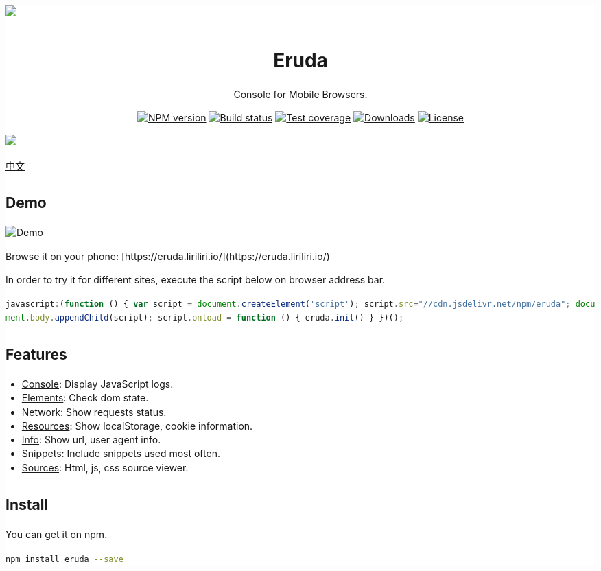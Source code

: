 <a href="https://eruda.liriliri.io/" target="_blank">
  <img src="https://eruda.liriliri.io/img/banner.jpg" style="width:100%">
</a>

<h1 align="center">Eruda</h1>

<div align="center">

Console for Mobile Browsers.

[![NPM version][npm-image]][npm-url]
[![Build status][ci-image]][ci-url]
[![Test coverage][codecov-image]][codecov-url]
[![Downloads][jsdelivr-image]][jsdelivr-url]
[![License][license-image]][npm-url]

</div>

[npm-image]: https://img.shields.io/npm/v/eruda?style=flat-square
[npm-url]: https://npmjs.org/package/eruda
[jsdelivr-image]: https://img.shields.io/jsdelivr/npm/hm/eruda?style=flat-square
[jsdelivr-url]: https://www.jsdelivr.com/package/npm/eruda
[ci-image]: https://img.shields.io/github/actions/workflow/status/liriliri/eruda/main.yml?branch=master&style=flat-square
[ci-url]: https://github.com/liriliri/eruda/actions/workflows/main.yml 
[codecov-image]: https://img.shields.io/codecov/c/github/liriliri/eruda?style=flat-square
[codecov-url]: https://codecov.io/github/liriliri/eruda?branch=master
[license-image]: https://img.shields.io/npm/l/eruda?style=flat-square
[donate-image]: https://img.shields.io/badge/$-donate-0070ba.svg?style=flat-square

<img src="https://eruda.liriliri.io/img/screenshot.jpg" style="width:100%">

[中文](README_CN.md)

## Demo

![Demo](https://eruda.liriliri.io/img/qrcode.png)

Browse it on your phone: [https://eruda.liriliri.io/](https://eruda.liriliri.io/)

In order to try it for different sites, execute the script below on browser address bar.

```javascript
javascript:(function () { var script = document.createElement('script'); script.src="//cdn.jsdelivr.net/npm/eruda"; document.body.appendChild(script); script.onload = function () { eruda.init() } })();
```

## Features

* [Console](doc/TOOL_API.md#console): Display JavaScript logs.
* [Elements](doc/TOOL_API.md#elements): Check dom state.
* [Network](doc/TOOL_API.md#network): Show requests status.
* [Resources](/doc/TOOL_API.md#resources): Show localStorage, cookie information.
* [Info](doc/TOOL_API.md#info): Show url, user agent info.
* [Snippets](doc/TOOL_API.md#snippets): Include snippets used most often.
* [Sources](doc/TOOL_API.md#sources): Html, js, css source viewer.

## Install

You can get it on npm.

```bash
npm install eruda --save
```
